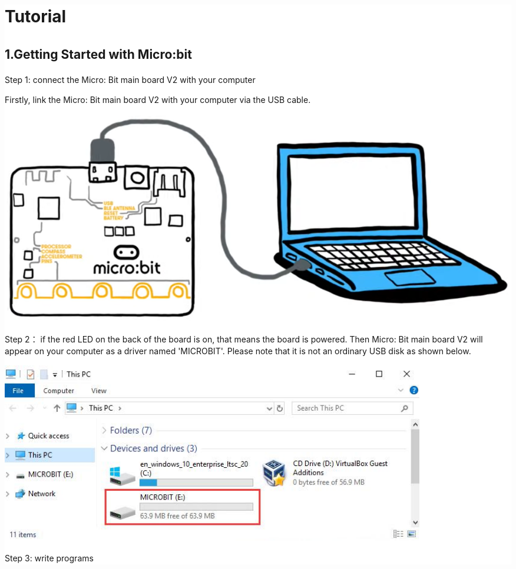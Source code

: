 # Tutorial

## 1.Getting Started with Micro:bit

Step 1: connect the Micro: Bit main board V2 with your computer

Firstly, link the Micro: Bit main board V2 with your computer via the USB cable. 

![](./images/image-20250903152629814.png)

Step 2： if the red LED on the back of the board is on, that means the board is powered. Then Micro: Bit main board V2 will appear on your computer as a driver named 'MICROBIT'. Please note that it is not an ordinary USB disk as shown below.

![](./images/image-20250903153355910.png)

Step 3: write programs
